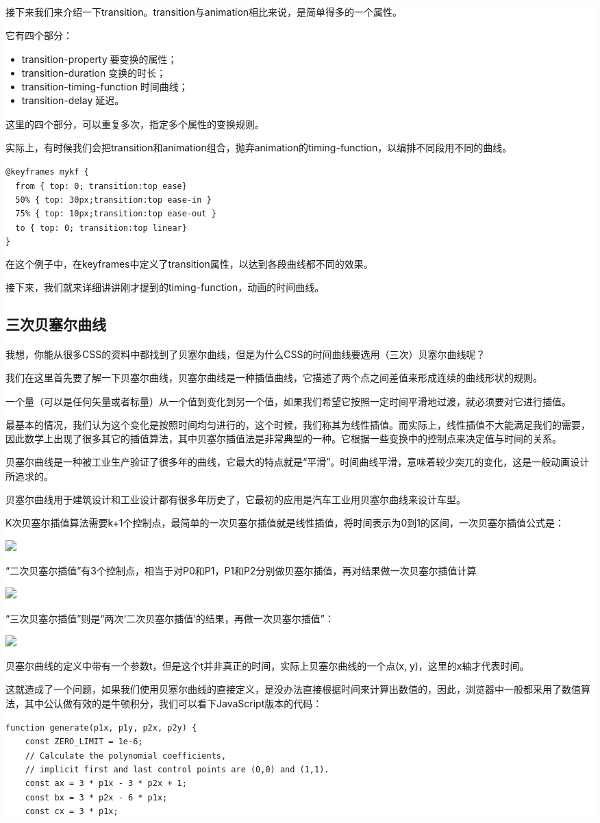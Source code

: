 接下来我们来介绍一下transition。transition与animation相比来说，是简单得多的一个属性。

它有四个部分：

*   transition-property 要变换的属性；
*   transition-duration 变换的时长；
*   transition-timing-function 时间曲线；
*   transition-delay 延迟。

这里的四个部分，可以重复多次，指定多个属性的变换规则。

实际上，有时候我们会把transition和animation组合，抛弃animation的timing-function，以编排不同段用不同的曲线。

    @keyframes mykf {
      from { top: 0; transition:top ease}
      50% { top: 30px;transition:top ease-in }
      75% { top: 10px;transition:top ease-out }
      to { top: 0; transition:top linear}
    }
    

在这个例子中，在keyframes中定义了transition属性，以达到各段曲线都不同的效果。

接下来，我们就来详细讲讲刚才提到的timing-function，动画的时间曲线。

三次贝塞尔曲线
-------

我想，你能从很多CSS的资料中都找到了贝塞尔曲线，但是为什么CSS的时间曲线要选用（三次）贝塞尔曲线呢？

我们在这里首先要了解一下贝塞尔曲线，贝塞尔曲线是一种插值曲线，它描述了两个点之间差值来形成连续的曲线形状的规则。

一个量（可以是任何矢量或者标量）从一个值到变化到另一个值，如果我们希望它按照一定时间平滑地过渡，就必须要对它进行插值。

最基本的情况，我们认为这个变化是按照时间均匀进行的，这个时候，我们称其为线性插值。而实际上，线性插值不大能满足我们的需要，因此数学上出现了很多其它的插值算法，其中贝塞尔插值法是非常典型的一种。它根据一些变换中的控制点来决定值与时间的关系。

贝塞尔曲线是一种被工业生产验证了很多年的曲线，它最大的特点就是“平滑”。时间曲线平滑，意味着较少突兀的变化，这是一般动画设计所追求的。

贝塞尔曲线用于建筑设计和工业设计都有很多年历史了，它最初的应用是汽车工业用贝塞尔曲线来设计车型。

K次贝塞尔插值算法需要k+1个控制点，最简单的一次贝塞尔插值就是线性插值，将时间表示为0到1的区间，一次贝塞尔插值公式是：

![](https://static001.geekbang.org/resource/image/d7/f8/d7e7c3bcc1e2b2ce72fde79956e872f8.png)

“二次贝塞尔插值”有3个控制点，相当于对P0和P1，P1和P2分别做贝塞尔插值，再对结果做一次贝塞尔插值计算

![](https://static001.geekbang.org/resource/image/14/84/14d6a5396b7c0cc696c52a9e06e45184.png)

“三次贝塞尔插值”则是“两次‘二次贝塞尔插值’的结果，再做一次贝塞尔插值”：

![](https://static001.geekbang.org/resource/image/65/b2/65ff1dd9b8e5911f9dd089531acea2b2.png)

贝塞尔曲线的定义中带有一个参数t，但是这个t并非真正的时间，实际上贝塞尔曲线的一个点(x, y)，这里的x轴才代表时间。

这就造成了一个问题，如果我们使用贝塞尔曲线的直接定义，是没办法直接根据时间来计算出数值的，因此，浏览器中一般都采用了数值算法，其中公认做有效的是牛顿积分，我们可以看下JavaScript版本的代码：

    function generate(p1x, p1y, p2x, p2y) {
        const ZERO_LIMIT = 1e-6;
        // Calculate the polynomial coefficients,
        // implicit first and last control points are (0,0) and (1,1).
        const ax = 3 * p1x - 3 * p2x + 1;
        const bx = 3 * p2x - 6 * p1x;
        const cx = 3 * p1x;
    